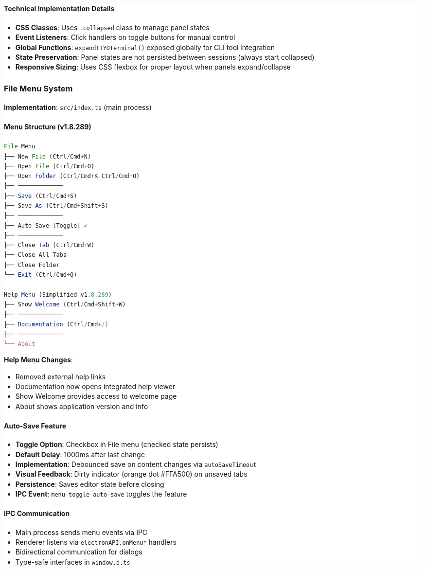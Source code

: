 #### Technical Implementation Details
- **CSS Classes**: Uses `.collapsed` class to manage panel states
- **Event Listeners**: Click handlers on toggle buttons for manual control
- **Global Functions**: `expandTTYDTerminal()` exposed globally for CLI tool integration
- **State Preservation**: Panel states are not persisted between sessions (always start collapsed)
- **Responsive Sizing**: Uses CSS flexbox for proper layout when panels expand/collapse

### File Menu System
**Implementation**: `src/index.ts` (main process)

#### Menu Structure (v1.8.289)
```typescript
File Menu
├── New File (Ctrl/Cmd+N)
├── Open File (Ctrl/Cmd+O)
├── Open Folder (Ctrl/Cmd+K Ctrl/Cmd+O)
├── ─────────────
├── Save (Ctrl/Cmd+S)
├── Save As (Ctrl/Cmd+Shift+S)
├── ─────────────
├── Auto Save [Toggle] ✓
├── ─────────────
├── Close Tab (Ctrl/Cmd+W)
├── Close All Tabs
├── Close Folder
└── Exit (Ctrl/Cmd+Q)

Help Menu (Simplified v1.8.289)
├── Show Welcome (Ctrl/Cmd+Shift+W)
├── ─────────────
├── Documentation (Ctrl/Cmd+/)
├── ─────────────
└── About
```

**Help Menu Changes**:
- Removed external help links
- Documentation now opens integrated help viewer
- Show Welcome provides access to welcome page
- About shows application version and info

#### Auto-Save Feature
- **Toggle Option**: Checkbox in File menu (checked state persists)
- **Default Delay**: 1000ms after last change
- **Implementation**: Debounced save on content changes via `autoSaveTimeout`
- **Visual Feedback**: Dirty indicator (orange dot #FFA500) on unsaved tabs
- **Persistence**: Saves editor state before closing
- **IPC Event**: `menu-toggle-auto-save` toggles the feature

#### IPC Communication
- Main process sends menu events via IPC
- Renderer listens via `electronAPI.onMenu*` handlers
- Bidirectional communication for dialogs
- Type-safe interfaces in `window.d.ts`

